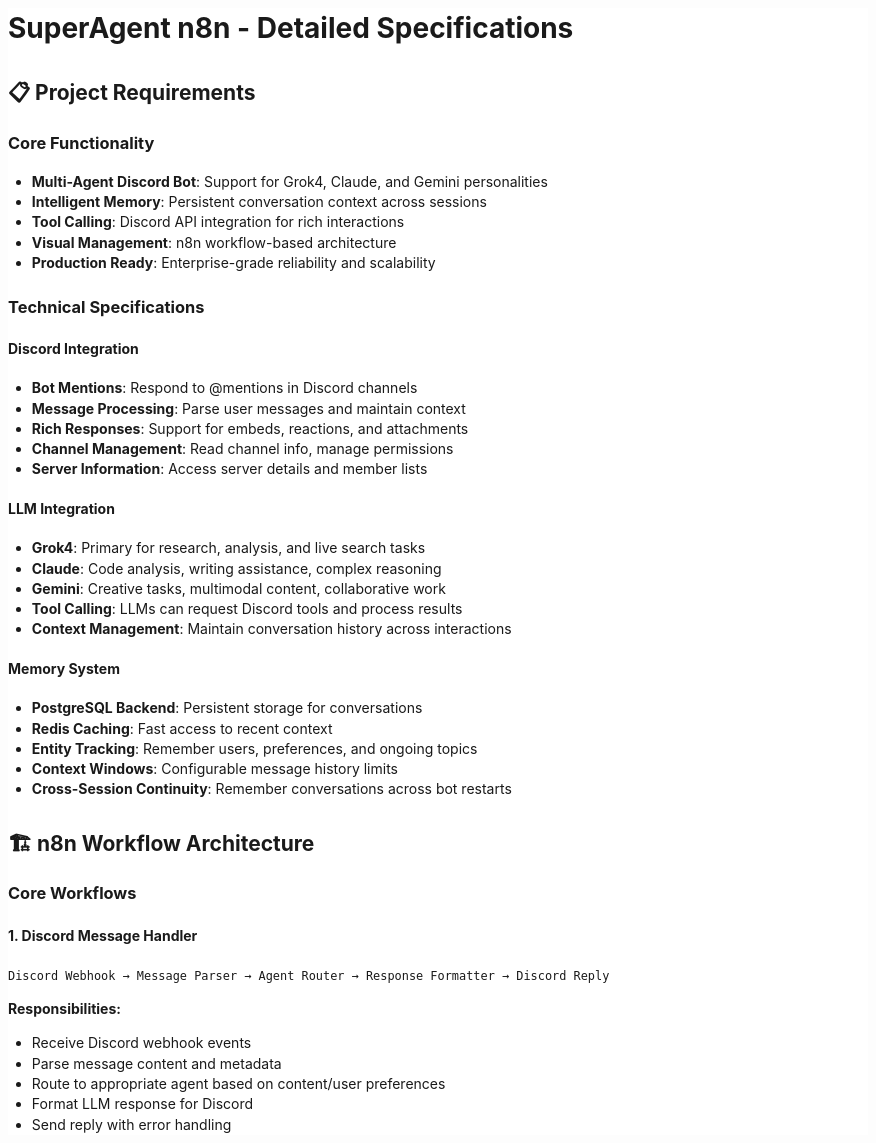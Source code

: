 # SuperAgent n8n - Detailed Specifications

## 📋 Project Requirements

### Core Functionality
- **Multi-Agent Discord Bot**: Support for Grok4, Claude, and Gemini personalities
- **Intelligent Memory**: Persistent conversation context across sessions
- **Tool Calling**: Discord API integration for rich interactions
- **Visual Management**: n8n workflow-based architecture
- **Production Ready**: Enterprise-grade reliability and scalability

### Technical Specifications

#### Discord Integration
- **Bot Mentions**: Respond to @mentions in Discord channels
- **Message Processing**: Parse user messages and maintain context
- **Rich Responses**: Support for embeds, reactions, and attachments
- **Channel Management**: Read channel info, manage permissions
- **Server Information**: Access server details and member lists

#### LLM Integration
- **Grok4**: Primary for research, analysis, and live search tasks
- **Claude**: Code analysis, writing assistance, complex reasoning
- **Gemini**: Creative tasks, multimodal content, collaborative work
- **Tool Calling**: LLMs can request Discord tools and process results
- **Context Management**: Maintain conversation history across interactions

#### Memory System
- **PostgreSQL Backend**: Persistent storage for conversations
- **Redis Caching**: Fast access to recent context
- **Entity Tracking**: Remember users, preferences, and ongoing topics
- **Context Windows**: Configurable message history limits
- **Cross-Session Continuity**: Remember conversations across bot restarts

## 🏗️ n8n Workflow Architecture

### Core Workflows

#### 1. Discord Message Handler
```
Discord Webhook → Message Parser → Agent Router → Response Formatter → Discord Reply
```

**Responsibilities:**
- Receive Discord webhook events
- Parse message content and metadata
- Route to appropriate agent based on content/user preferences
- Format LLM response for Discord
- Send reply with error handling
